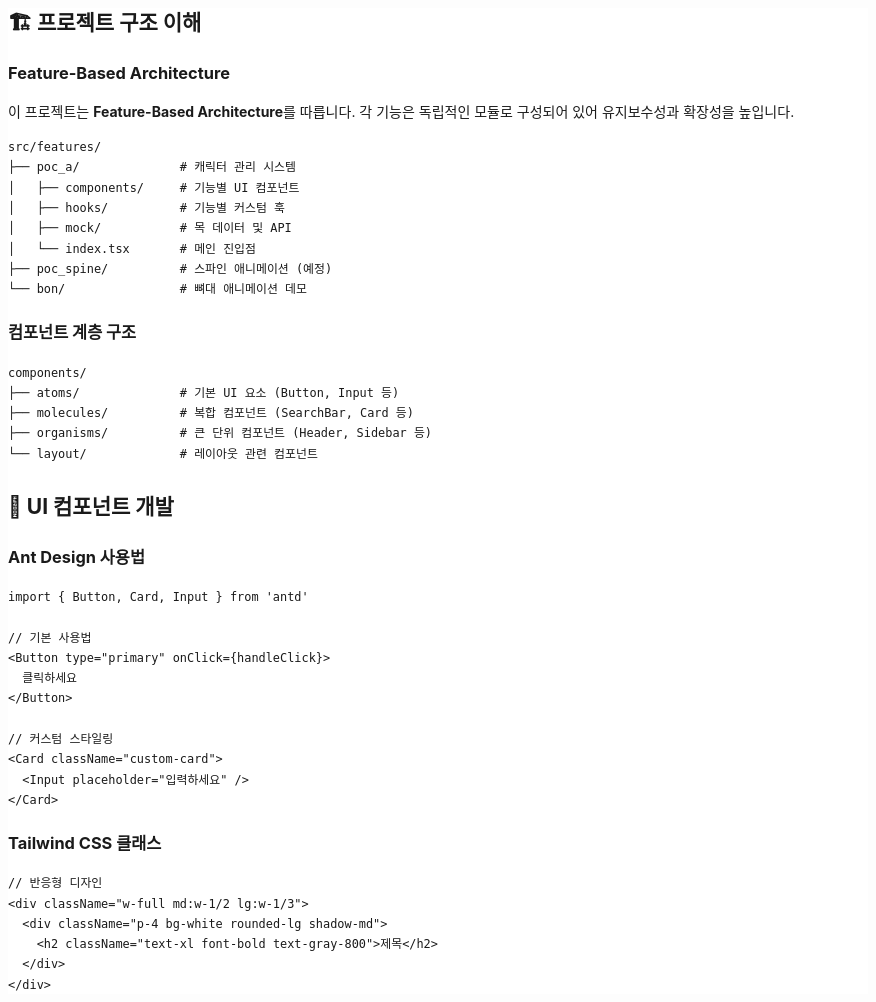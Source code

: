 ## 🏗️ 프로젝트 구조 이해

### Feature-Based Architecture

이 프로젝트는 **Feature-Based Architecture**를 따릅니다. 각 기능은 독립적인 모듈로 구성되어 있어 유지보수성과 확장성을 높입니다.

```
src/features/
├── poc_a/              # 캐릭터 관리 시스템
│   ├── components/     # 기능별 UI 컴포넌트
│   ├── hooks/          # 기능별 커스텀 훅
│   ├── mock/           # 목 데이터 및 API
│   └── index.tsx       # 메인 진입점
├── poc_spine/          # 스파인 애니메이션 (예정)
└── bon/                # 뼈대 애니메이션 데모
```

### 컴포넌트 계층 구조

```
components/
├── atoms/              # 기본 UI 요소 (Button, Input 등)
├── molecules/          # 복합 컴포넌트 (SearchBar, Card 등)
├── organisms/          # 큰 단위 컴포넌트 (Header, Sidebar 등)
└── layout/             # 레이아웃 관련 컴포넌트
```

## 🎨 UI 컴포넌트 개발

### Ant Design 사용법

```tsx
import { Button, Card, Input } from 'antd'

// 기본 사용법
<Button type="primary" onClick={handleClick}>
  클릭하세요
</Button>

// 커스텀 스타일링
<Card className="custom-card">
  <Input placeholder="입력하세요" />
</Card>
```

### Tailwind CSS 클래스

```tsx
// 반응형 디자인
<div className="w-full md:w-1/2 lg:w-1/3">
  <div className="p-4 bg-white rounded-lg shadow-md">
    <h2 className="text-xl font-bold text-gray-800">제목</h2>
  </div>
</div>
```

